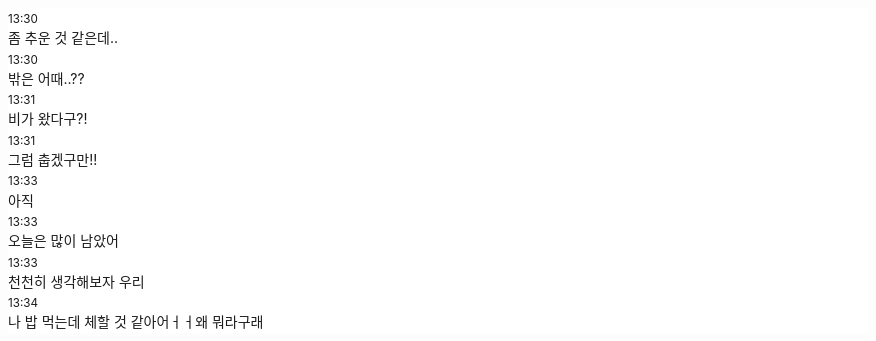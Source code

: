 <div class="message" markdown="1">
<div class="message-date" markdown="1">
<small>13:30</small>
</div>
<div markdown="1">
좀 추운 것 같은데..
</div>
</div>
<div class="message" markdown="1">
<div class="message-date" markdown="1">
<small>13:30</small>
</div>
<div markdown="1">
밖은 어때..??
</div>
</div>
<div class="message" markdown="1">
<div class="message-date" markdown="1">
<small>13:31</small>
</div>
<div markdown="1">
비가 왔다구?!
</div>
</div>
<div class="message" markdown="1">
<div class="message-date" markdown="1">
<small>13:31</small>
</div>
<div markdown="1">
그럼 춥겠구만!!
</div>
</div>
<div class="message" markdown="1">
<div class="message-date" markdown="1">
<small>13:33</small>
</div>
<div markdown="1">
아직
</div>
</div>
<div class="message" markdown="1">
<div class="message-date" markdown="1">
<small>13:33</small>
</div>
<div markdown="1">
오늘은 많이 남았어
</div>
</div>
<div class="message" markdown="1">
<div class="message-date" markdown="1">
<small>13:33</small>
</div>
<div markdown="1">
천천히 생각해보자 우리
</div>
</div>
<div class="message" markdown="1">
<div class="message-date" markdown="1">
<small>13:34</small>
</div>
<div markdown="1">
나 밥 먹는데 체할 것 같아어ㅓㅓ왜 뭐라구래
</div>
</div>